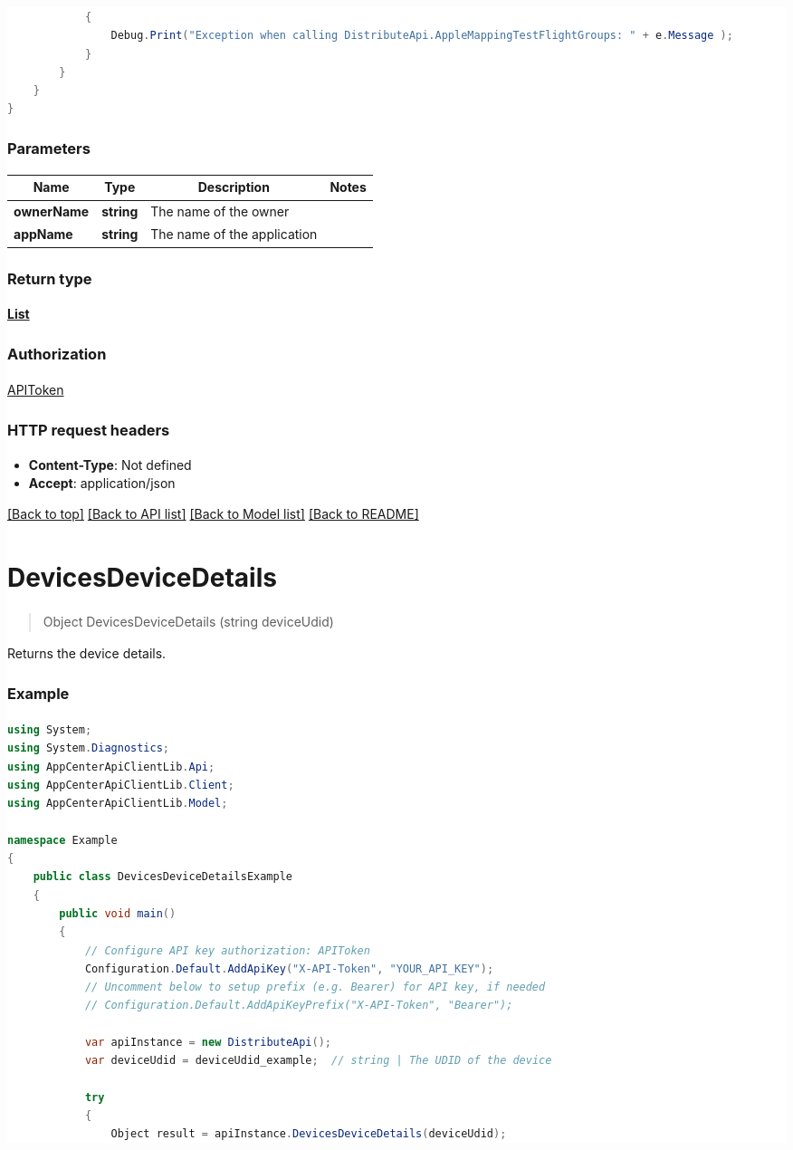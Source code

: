 ```csharp
            {
                Debug.Print("Exception when calling DistributeApi.AppleMappingTestFlightGroups: " + e.Message );
            }
        }
    }
}
```

### Parameters

Name | Type | Description  | Notes
------------- | ------------- | ------------- | -------------
 **ownerName** | **string**| The name of the owner | 
 **appName** | **string**| The name of the application | 

### Return type

[**List<InlineResponse20074>**](InlineResponse20074.md)

### Authorization

[APIToken](../README.md#APIToken)

### HTTP request headers

 - **Content-Type**: Not defined
 - **Accept**: application/json

[[Back to top]](#) [[Back to API list]](../README.md#documentation-for-api-endpoints) [[Back to Model list]](../README.md#documentation-for-models) [[Back to README]](../README.md)
<a name="devicesdevicedetails"></a>
# **DevicesDeviceDetails**
> Object DevicesDeviceDetails (string deviceUdid)



Returns the device details.

### Example
```csharp
using System;
using System.Diagnostics;
using AppCenterApiClientLib.Api;
using AppCenterApiClientLib.Client;
using AppCenterApiClientLib.Model;

namespace Example
{
    public class DevicesDeviceDetailsExample
    {
        public void main()
        {
            // Configure API key authorization: APIToken
            Configuration.Default.AddApiKey("X-API-Token", "YOUR_API_KEY");
            // Uncomment below to setup prefix (e.g. Bearer) for API key, if needed
            // Configuration.Default.AddApiKeyPrefix("X-API-Token", "Bearer");

            var apiInstance = new DistributeApi();
            var deviceUdid = deviceUdid_example;  // string | The UDID of the device

            try
            {
                Object result = apiInstance.DevicesDeviceDetails(deviceUdid);
```